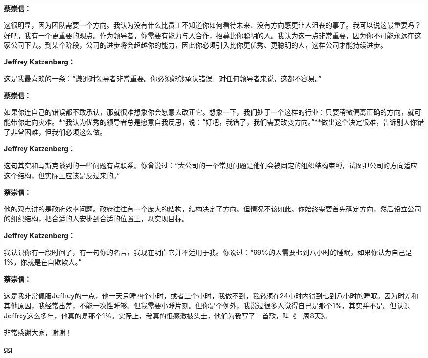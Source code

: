 **蔡崇信：**

这很明显，因为团队需要一个方向。我认为没有什么比员工不知道你如何看待未来、没有方向感更让人沮丧的事了。我可以说这最重要吗？好吧，我有一个更重要的观点。作为领导者，你需要有能力与人合作，招募比你聪明的人。我认为这一点非常重要，因为你不可能永远在这家公司下去。到某个阶段，公司的进步将会超越你的能力，因此你必须引入比你更优秀、更聪明的人，这样公司才能持续进步。

**Jeffrey Katzenberg：**

这是我最喜欢的一条：“谦逊对领导者非常重要。你必须能够承认错误。对任何领导者来说，这都不容易。”

**蔡崇信：**

如果你连自己的错误都不敢承认，那就很难想象你会愿意去改正它。想象一下，我们处于一个这样的行业：只要稍微偏离正确的方向，就可能带你走向灾难。**我认为优秀的领导者总是愿意自我反思，说：“好吧，我错了，我们需要改变方向。”**做出这个决定很难，告诉别人你错了非常困难，但我们必须这么做。

**Jeffrey Katzenberg：**

这句其实和马斯克谈到的一些问题有点联系。你曾说过：“大公司的一个常见问题是他们会被固定的组织结构束缚，试图把公司的方向适应这个结构，但实际上应该是反过来的。”

**蔡崇信：**

他的观点讲的是政府效率问题。政府往往有一个庞大的结构，结构决定了方向。但情况不该如此。你始终需要首先确定方向，然后设立公司的组织结构，把合适的人安排到合适的位置上，以实现目标。

**Jeffrey Katzenberg：**

我认识你有一段时间了，有一句你的名言，我现在明白它并不适用于我。你说过：“99%的人需要七到八小时的睡眠，如果你认为自己是1%，你就是在自欺欺人。”

**蔡崇信：**

这是我非常佩服Jeffrey的一点，他一天只睡四个小时，或者三个小时，我做不到，我必须在24小时内得到七到八小时的睡眠。因为时差和其他原因，我经常出差，不能一次性睡够。但我需要小睡片刻。但你是个例外，我说过很多人觉得自己是那个1%，其实并不是。但认识Jeffrey这么多年，他真的是那个1%。实际上，我真的很感激披头士，他们为我写了一首歌，叫《一周8天》。

非常感谢大家，谢谢！

[qq](https://new.qq.com/rain/a/20250213A06RUW00)
